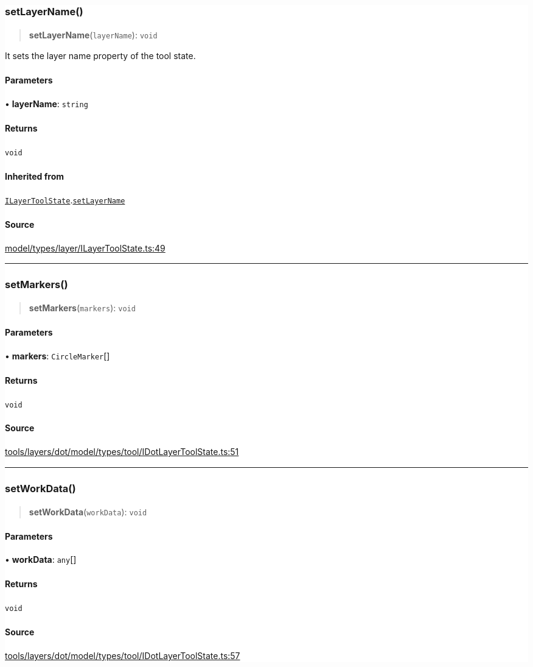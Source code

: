 ### setLayerName()

> **setLayerName**(`layerName`): `void`

It sets the layer name property of the tool state.

#### Parameters

• **layerName**: `string`

#### Returns

`void`

#### Inherited from

[`ILayerToolState`](ILayerToolState.md).[`setLayerName`](ILayerToolState.md#setlayername)

#### Source

[model/types/layer/ILayerToolState.ts:49](https://github.com/geovisto/geovisto-map/blob/5ee2cb5d45c19062fc8fc6beefa2848c076518b6/src/model/types/layer/ILayerToolState.ts#L49)

***

### setMarkers()

> **setMarkers**(`markers`): `void`

#### Parameters

• **markers**: `CircleMarker`[]

#### Returns

`void`

#### Source

[tools/layers/dot/model/types/tool/IDotLayerToolState.ts:51](https://github.com/geovisto/geovisto-map/blob/5ee2cb5d45c19062fc8fc6beefa2848c076518b6/src/tools/layers/dot/model/types/tool/IDotLayerToolState.ts#L51)

***

### setWorkData()

> **setWorkData**(`workData`): `void`

#### Parameters

• **workData**: `any`[]

#### Returns

`void`

#### Source

[tools/layers/dot/model/types/tool/IDotLayerToolState.ts:57](https://github.com/geovisto/geovisto-map/blob/5ee2cb5d45c19062fc8fc6beefa2848c076518b6/src/tools/layers/dot/model/types/tool/IDotLayerToolState.ts#L57)
